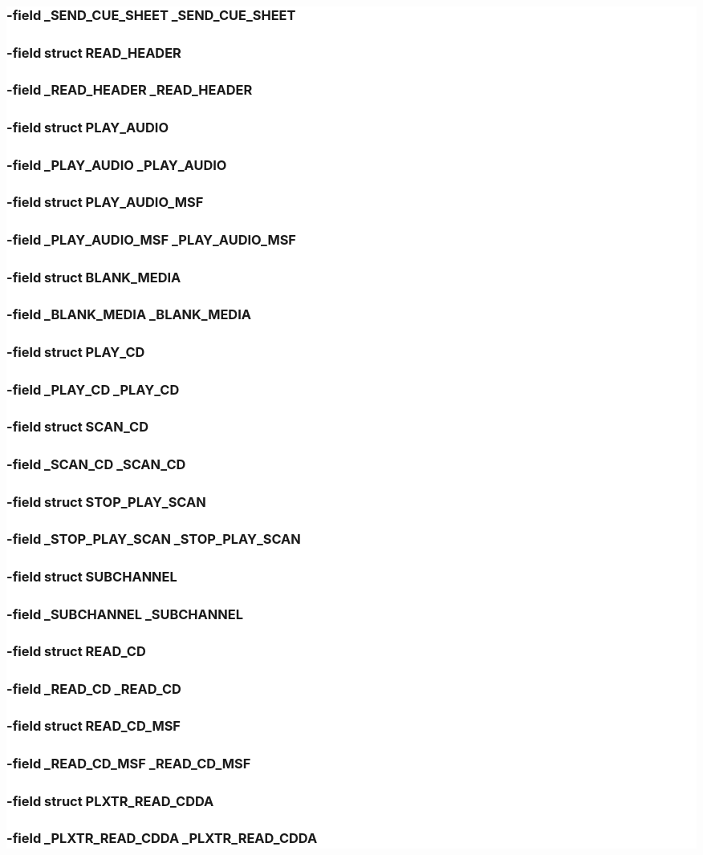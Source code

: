 ### -field _SEND_CUE_SHEET _SEND_CUE_SHEET			
 	
### -field struct READ_HEADER			
 	
### -field _READ_HEADER _READ_HEADER			
 	
### -field struct PLAY_AUDIO			
 	
### -field _PLAY_AUDIO _PLAY_AUDIO			
 	
### -field struct PLAY_AUDIO_MSF			
 	
### -field _PLAY_AUDIO_MSF _PLAY_AUDIO_MSF			
 	
### -field struct BLANK_MEDIA			
 	
### -field _BLANK_MEDIA _BLANK_MEDIA			
 	
### -field struct PLAY_CD			
 	
### -field _PLAY_CD _PLAY_CD			
 	
### -field struct SCAN_CD			
 	
### -field _SCAN_CD _SCAN_CD			
 	
### -field struct STOP_PLAY_SCAN			
 	
### -field _STOP_PLAY_SCAN _STOP_PLAY_SCAN			
 	
### -field struct SUBCHANNEL			
 	
### -field _SUBCHANNEL _SUBCHANNEL			
 	
### -field struct READ_CD			
 	
### -field _READ_CD _READ_CD			
 	
### -field struct READ_CD_MSF			
 	
### -field _READ_CD_MSF _READ_CD_MSF			
 	
### -field struct PLXTR_READ_CDDA			
 	
### -field _PLXTR_READ_CDDA _PLXTR_READ_CDDA			
 	